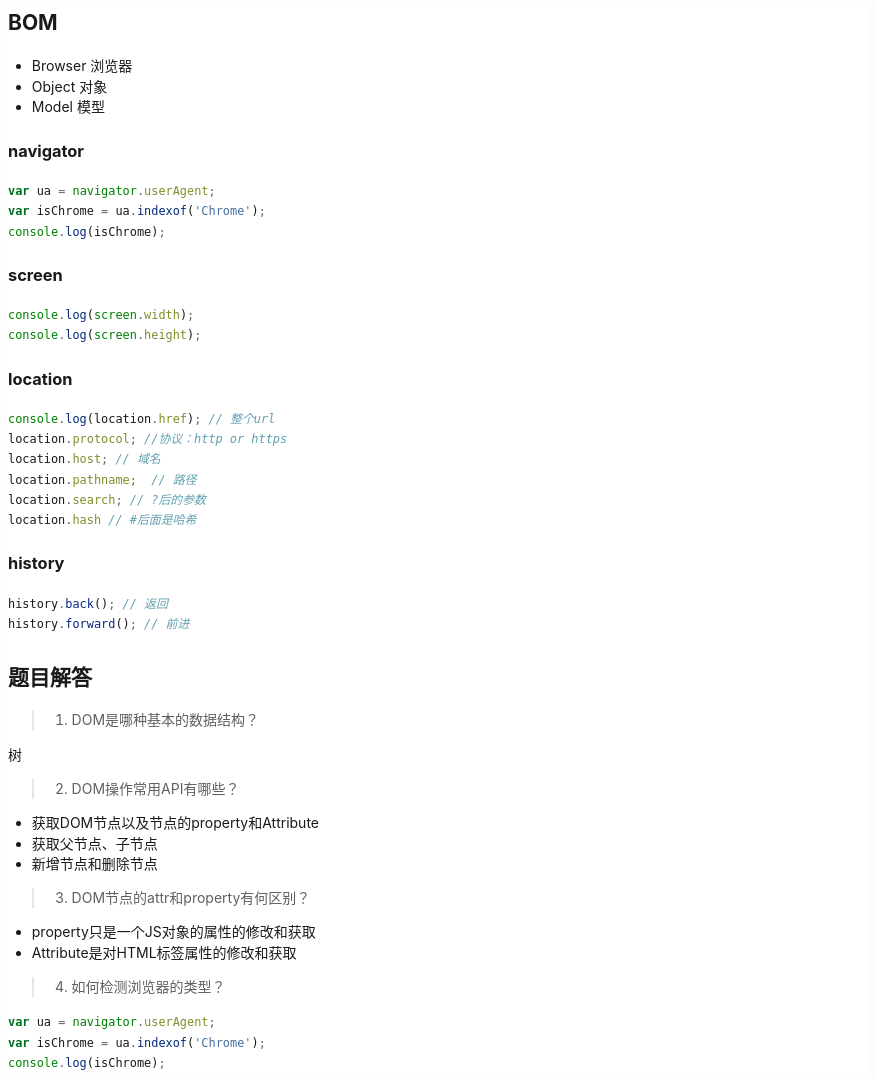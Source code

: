 ## BOM
- Browser 浏览器
- Object 对象
- Model 模型
### navigator
```js
var ua = navigator.userAgent;
var isChrome = ua.indexof('Chrome');
console.log(isChrome);
```
### screen
```js
console.log(screen.width);
console.log(screen.height);
```
### location
```js
console.log(location.href); // 整个url
location.protocol; //协议：http or https
location.host; // 域名
location.pathname;  // 路径
location.search; // ?后的参数
location.hash // #后面是哈希
```
### history
```js
history.back(); // 返回
history.forward(); // 前进
```

## 题目解答
> 1.	DOM是哪种基本的数据结构？

树

> 2.	DOM操作常用API有哪些？

- 获取DOM节点以及节点的property和Attribute
- 获取父节点、子节点
- 新增节点和删除节点

> 3.	DOM节点的attr和property有何区别？

- property只是一个JS对象的属性的修改和获取
- Attribute是对HTML标签属性的修改和获取

> 4. 如何检测浏览器的类型？

```js
var ua = navigator.userAgent;
var isChrome = ua.indexof('Chrome');
console.log(isChrome);
```
